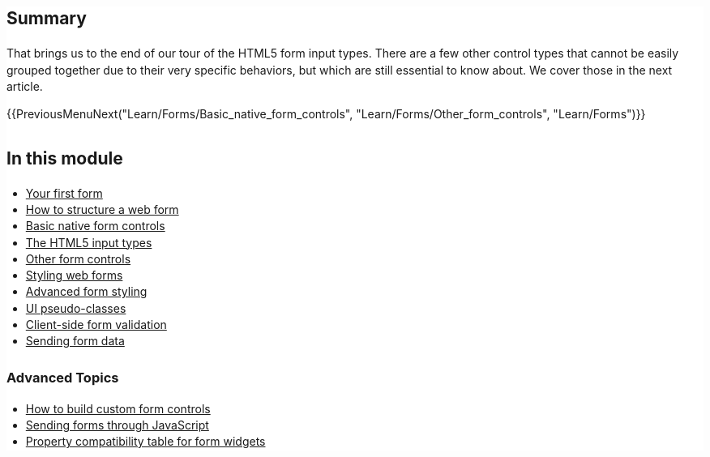 ## Summary

That brings us to the end of our tour of the HTML5 form input types. There are a few other control types that cannot be easily grouped together due to their very specific behaviors, but which are still essential to know about. We cover those in the next article.

{{PreviousMenuNext("Learn/Forms/Basic_native_form_controls", "Learn/Forms/Other_form_controls", "Learn/Forms")}}

## In this module

- [Your first form](/es/docs/Learn/Forms/Your_first_form)
- [How to structure a web form](/es/docs/Learn/Forms/How_to_structure_a_web_form)
- [Basic native form controls](/es/docs/Learn/Forms/Basic_native_form_controls)
- [The HTML5 input types](/es/docs/Learn/Forms/HTML5_input_types)
- [Other form controls](/es/docs/Learn/Forms/Other_form_controls)
- [Styling web forms](/es/docs/Learn/Forms/Styling_web_forms)
- [Advanced form styling](/es/docs/Learn/Forms/Advanced_form_styling)
- [UI pseudo-classes](/es/docs/Learn/Forms/UI_pseudo-classes)
- [Client-side form validation](/es/docs/Learn/Forms/Form_validation)
- [Sending form data](/es/docs/Learn/Forms/Sending_and_retrieving_form_data)

### Advanced Topics

- [How to build custom form controls](/es/docs/Learn/Forms/How_to_build_custom_form_controls)
- [Sending forms through JavaScript](/es/docs/Learn/Forms/Sending_forms_through_JavaScript)
- [Property compatibility table for form widgets](/es/docs/Learn/Forms/Property_compatibility_table_for_form_widgets)
